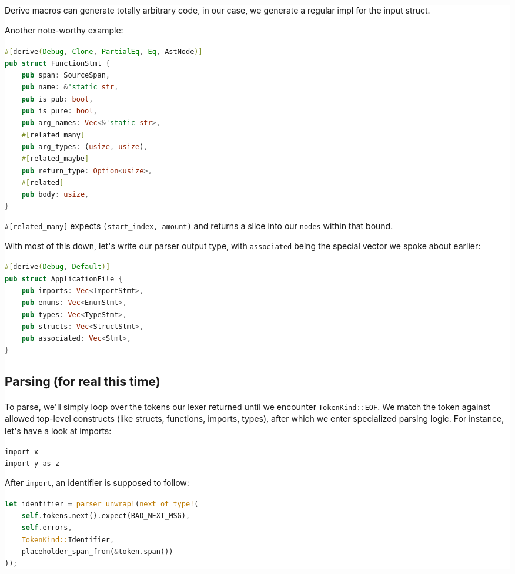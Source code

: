 Derive macros can generate totally arbitrary code, in our case, we generate a regular impl for the input struct.

Another note-worthy example:

```rs
#[derive(Debug, Clone, PartialEq, Eq, AstNode)]
pub struct FunctionStmt {
    pub span: SourceSpan,
    pub name: &'static str,
    pub is_pub: bool,
    pub is_pure: bool,
    pub arg_names: Vec<&'static str>,
    #[related_many]
    pub arg_types: (usize, usize),
    #[related_maybe]
    pub return_type: Option<usize>,
    #[related]
    pub body: usize,
}
```

`#[related_many]` expects `(start_index, amount)` and returns a slice into our `nodes` within that bound.

With most of this down, let's write our parser output type, with `associated` being the special vector we spoke about earlier:

```rs
#[derive(Debug, Default)]
pub struct ApplicationFile {
    pub imports: Vec<ImportStmt>,
    pub enums: Vec<EnumStmt>,
    pub types: Vec<TypeStmt>,
    pub structs: Vec<StructStmt>,
    pub associated: Vec<Stmt>,
}
```

## Parsing (for real this time)

To parse, we'll simply loop over the tokens our lexer returned until we encounter `TokenKind::EOF`. We match the
token against allowed top-level constructs (like structs, functions, imports, types), after which we enter specialized parsing logic.
For instance, let's have a look at imports:

```
import x
import y as z
```

After `import`, an identifier is supposed to follow:

```rs
let identifier = parser_unwrap!(next_of_type!(
    self.tokens.next().expect(BAD_NEXT_MSG),
    self.errors,
    TokenKind::Identifier,
    placeholder_span_from(&token.span())
));
```
